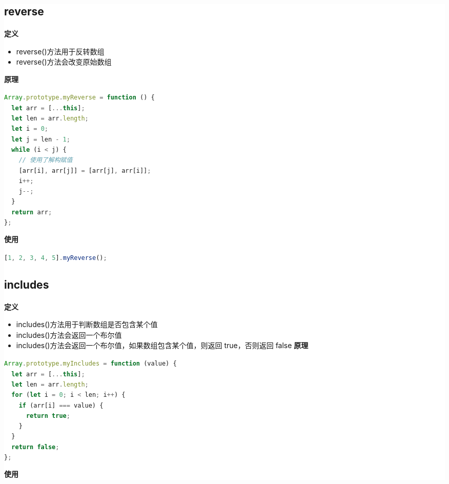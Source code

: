 ## reverse

**定义**

- reverse()方法用于反转数组
- reverse()方法会改变原始数组

**原理**

```js
Array.prototype.myReverse = function () {
  let arr = [...this];
  let len = arr.length;
  let i = 0;
  let j = len - 1;
  while (i < j) {
    // 使用了解构赋值
    [arr[i], arr[j]] = [arr[j], arr[i]];
    i++;
    j--;
  }
  return arr;
};
```

**使用**

```js
[1, 2, 3, 4, 5].myReverse();
```

## includes

**定义**

- includes()方法用于判断数组是否包含某个值
- includes()方法会返回一个布尔值
- includes()方法会返回一个布尔值，如果数组包含某个值，则返回 true，否则返回 false
  **原理**

```js
Array.prototype.myIncludes = function (value) {
  let arr = [...this];
  let len = arr.length;
  for (let i = 0; i < len; i++) {
    if (arr[i] === value) {
      return true;
    }
  }
  return false;
};
```

**使用**
